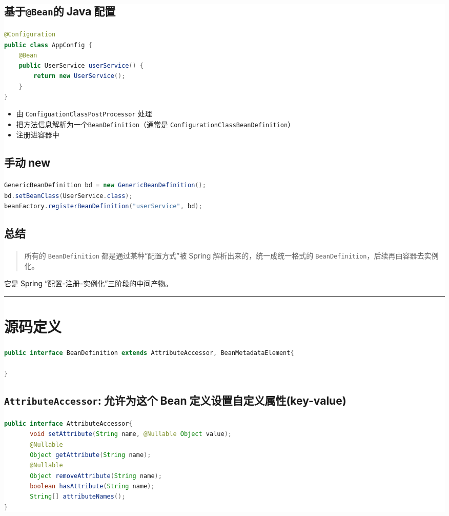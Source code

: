 ## 基于`@Bean`的 Java 配置

```java
@Configuration
public class AppConfig {
    @Bean
    public UserService userService() {
        return new UserService();
    }
}
```

- 由 `ConfiguationClassPostProcessor` 处理
- 把方法信息解析为一个`BeanDefinition`（通常是 `ConfigurationClassBeanDefinition`）
- 注册进容器中


## 手动 new

```java
GenericBeanDefinition bd = new GenericBeanDefinition();
bd.setBeanClass(UserService.class);
beanFactory.registerBeanDefinition("userService", bd);
```

## 总结
> 所有的 `BeanDefinition` 都是通过某种“配置方式”被 Spring 解析出来的，统一成统一格式的 `BeanDefinition`，后续再由容器去实例化。

它是 Spring “配置-注册-实例化”三阶段的中间产物。

-----------------------------------------------------------------------------------------------------------------------------------------------------------------------------------------------------------------------------------------------------------------------------------------------------------------------------------------------------------------------------------------------------------------------------------------------------------------------------------------------------------------------------------------------------------------------------------------------------------------------------------------------------------------------------------------------------------------------------------------------------------------------------------------------------------------------------------------------------------------------------------------------------------------------------------------------------------------------------------------------------------------------------------------------------------------------------------------------------------------------------------------------------------------------------------------------------------------------------------------------------------------------------------------------------------------------------------------------------------------------------------------------------------------------------------------------------

# 源码定义

```java
public interface BeanDefinition extends AttributeAccessor, BeanMetadataElement{
  
}
```

## `AttributeAccessor`: 允许为这个 Bean 定义设置自定义属性(key-value)

```java
public interface AttributeAccessor{
       void setAttribute(String name, @Nullable Object value);
       @Nullable
       Object getAttribute(String name);
       @Nullable
       Object removeAttribute(String name);
       boolean hasAttribute(String name);
       String[] attributeNames();
}
```
